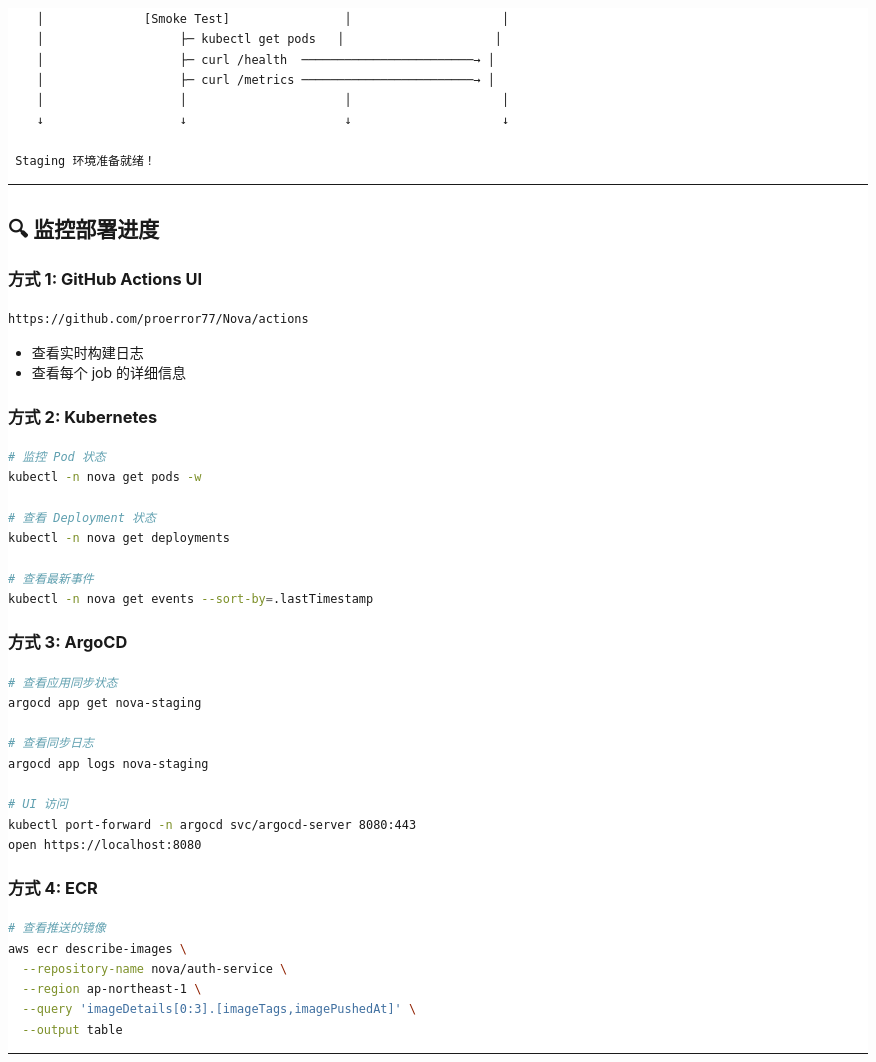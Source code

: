 ```
    │              [Smoke Test]                │                     │
    │                   ├─ kubectl get pods   │                     │
    │                   ├─ curl /health  ────────────────────────→ │
    │                   ├─ curl /metrics ────────────────────────→ │
    │                   │                      │                     │
    ↓                   ↓                      ↓                     ↓

 Staging 环境准备就绪！
```

---

## 🔍 监控部署进度

### 方式 1: GitHub Actions UI
```
https://github.com/proerror77/Nova/actions
```
- 查看实时构建日志
- 查看每个 job 的详细信息

### 方式 2: Kubernetes
```bash
# 监控 Pod 状态
kubectl -n nova get pods -w

# 查看 Deployment 状态
kubectl -n nova get deployments

# 查看最新事件
kubectl -n nova get events --sort-by=.lastTimestamp
```

### 方式 3: ArgoCD
```bash
# 查看应用同步状态
argocd app get nova-staging

# 查看同步日志
argocd app logs nova-staging

# UI 访问
kubectl port-forward -n argocd svc/argocd-server 8080:443
open https://localhost:8080
```

### 方式 4: ECR
```bash
# 查看推送的镜像
aws ecr describe-images \
  --repository-name nova/auth-service \
  --region ap-northeast-1 \
  --query 'imageDetails[0:3].[imageTags,imagePushedAt]' \
  --output table
```

---